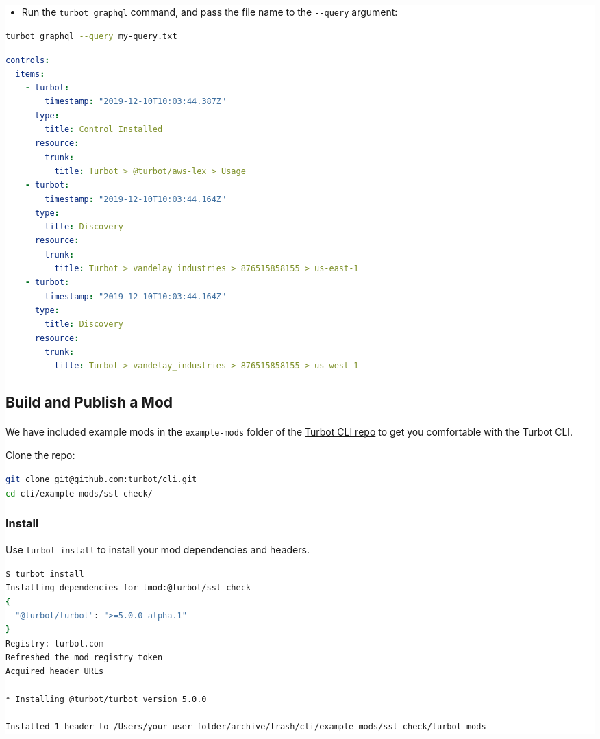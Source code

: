    - Run the `turbot graphql` command, and pass the file name to the `--query`
     argument:

   ```bash
   turbot graphql --query my-query.txt
   ```

   ```yaml
   controls:
     items:
       - turbot:
           timestamp: "2019-12-10T10:03:44.387Z"
         type:
           title: Control Installed
         resource:
           trunk:
             title: Turbot > @turbot/aws-lex > Usage
       - turbot:
           timestamp: "2019-12-10T10:03:44.164Z"
         type:
           title: Discovery
         resource:
           trunk:
             title: Turbot > vandelay_industries > 876515858155 > us-east-1
       - turbot:
           timestamp: "2019-12-10T10:03:44.164Z"
         type:
           title: Discovery
         resource:
           trunk:
             title: Turbot > vandelay_industries > 876515858155 > us-west-1
   ```

## Build and Publish a Mod

We have included example mods in the `example-mods` folder of the
[Turbot CLI repo](https://github.com/turbot/cli) to get you comfortable with the
Turbot CLI.

Clone the repo:

```bash
git clone git@github.com:turbot/cli.git
cd cli/example-mods/ssl-check/

```

### Install

Use `turbot install` to install your mod dependencies and headers.

```bash
$ turbot install
Installing dependencies for tmod:@turbot/ssl-check
{
  "@turbot/turbot": ">=5.0.0-alpha.1"
}
Registry: turbot.com
Refreshed the mod registry token
Acquired header URLs

* Installing @turbot/turbot version 5.0.0

Installed 1 header to /Users/your_user_folder/archive/trash/cli/example-mods/ssl-check/turbot_mods
```
